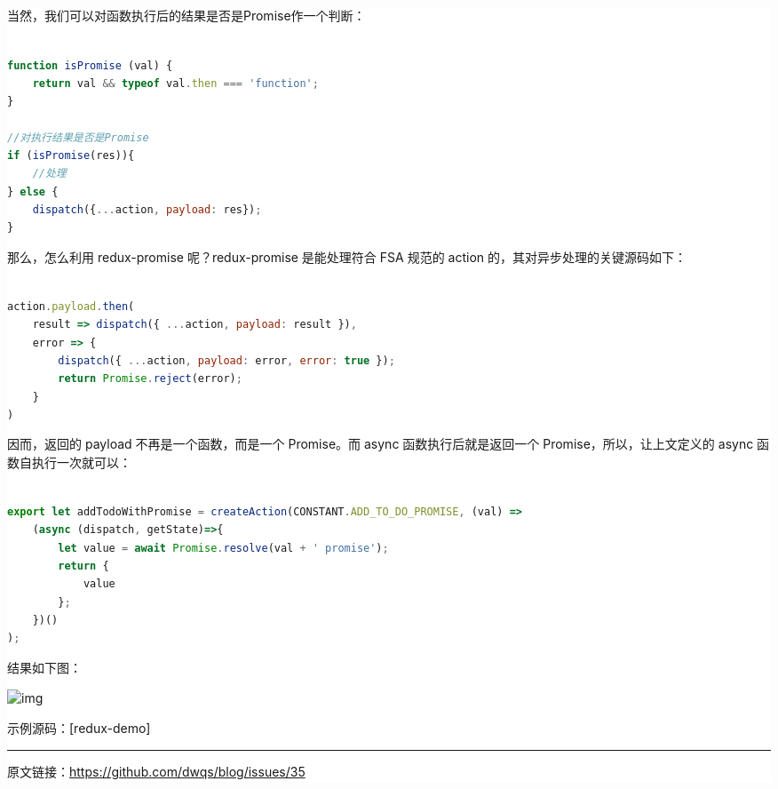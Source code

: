 当然，我们可以对函数执行后的结果是否是Promise作一个判断：

```javascript

function isPromise (val) {
    return val && typeof val.then === 'function';
}

//对执行结果是否是Promise
if (isPromise(res)){
    //处理
} else {
    dispatch({...action, payload: res});
}

```

那么，怎么利用 redux-promise 呢？redux-promise 是能处理符合 FSA 规范的 action 的，其对异步处理的关键源码如下：

```javascript

action.payload.then(
    result => dispatch({ ...action, payload: result }),
    error => {
        dispatch({ ...action, payload: error, error: true });
        return Promise.reject(error);
    }
)

```

因而，返回的 payload 不再是一个函数，而是一个 Promise。而 async 函数执行后就是返回一个 Promise，所以，让上文定义的 async 函数自执行一次就可以：

```javascript

export let addTodoWithPromise = createAction(CONSTANT.ADD_TO_DO_PROMISE, (val) =>
    (async (dispatch, getState)=>{
        let value = await Promise.resolve(val + ' promise');
        return {
            value
        };
    })()
);

```

结果如下图：

![img](https://camo.githubusercontent.com/c6934ee40a473d7c16ae824e08938f208d16c21f/68747470733a2f2f7365676d656e746661756c742e636f6d2f696d672f6256436a4a50)

示例源码：[redux-demo]

-------------------------------

原文链接：<https://github.com/dwqs/blog/issues/35>




